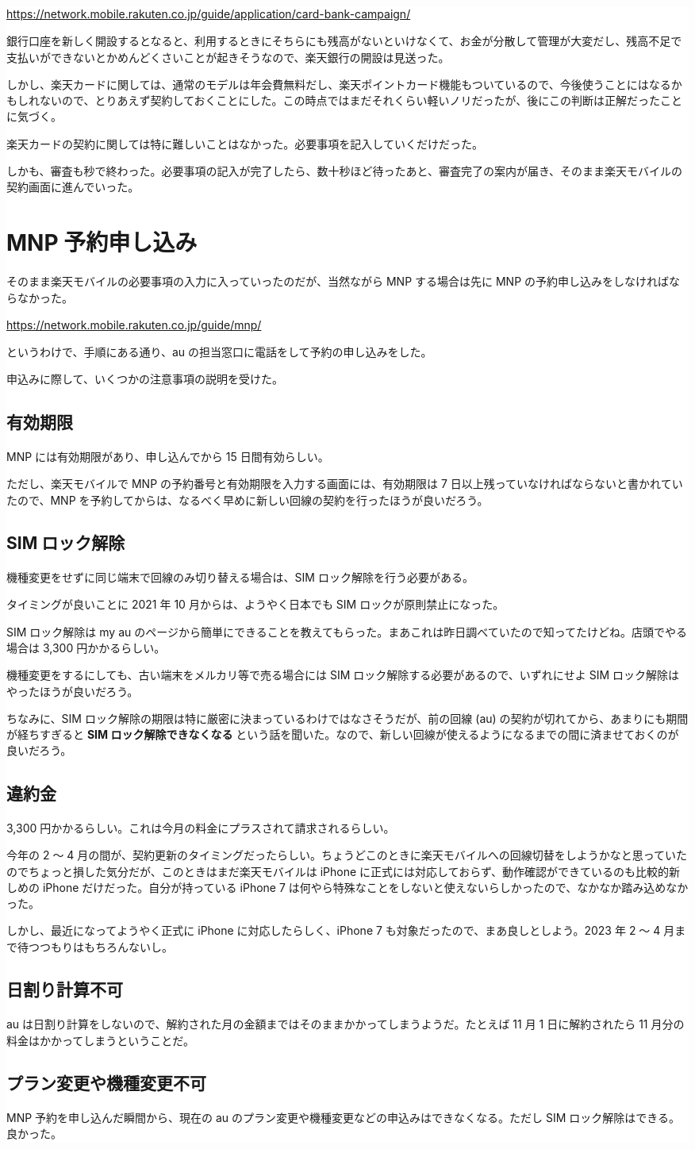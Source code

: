 https://network.mobile.rakuten.co.jp/guide/application/card-bank-campaign/

銀行口座を新しく開設するとなると、利用するときにそちらにも残高がないといけなくて、お金が分散して管理が大変だし、残高不足で支払いができないとかめんどくさいことが起きそうなので、楽天銀行の開設は見送った。

しかし、楽天カードに関しては、通常のモデルは年会費無料だし、楽天ポイントカード機能もついているので、今後使うことにはなるかもしれないので、とりあえず契約しておくことにした。この時点ではまだそれくらい軽いノリだったが、後にこの判断は正解だったことに気づく。

楽天カードの契約に関しては特に難しいことはなかった。必要事項を記入していくだけだった。

しかも、審査も秒で終わった。必要事項の記入が完了したら、数十秒ほど待ったあと、審査完了の案内が届き、そのまま楽天モバイルの契約画面に進んでいった。



# MNP 予約申し込み
そのまま楽天モバイルの必要事項の入力に入っていったのだが、当然ながら MNP する場合は先に MNP の予約申し込みをしなければならなかった。

https://network.mobile.rakuten.co.jp/guide/mnp/

というわけで、手順にある通り、au の担当窓口に電話をして予約の申し込みをした。

申込みに際して、いくつかの注意事項の説明を受けた。

## 有効期限
MNP には有効期限があり、申し込んでから 15 日間有効らしい。

ただし、楽天モバイルで MNP の予約番号と有効期限を入力する画面には、有効期限は 7 日以上残っていなければならないと書かれていたので、MNP を予約してからは、なるべく早めに新しい回線の契約を行ったほうが良いだろう。

## SIM ロック解除
機種変更をせずに同じ端末で回線のみ切り替える場合は、SIM ロック解除を行う必要がある。

タイミングが良いことに 2021 年 10 月からは、ようやく日本でも SIM ロックが原則禁止になった。

SIM ロック解除は my au のページから簡単にできることを教えてもらった。まあこれは昨日調べていたので知ってたけどね。店頭でやる場合は 3,300 円かかるらしい。

機種変更をするにしても、古い端末をメルカリ等で売る場合には SIM ロック解除する必要があるので、いずれにせよ SIM ロック解除はやったほうが良いだろう。

ちなみに、SIM ロック解除の期限は特に厳密に決まっているわけではなさそうだが、前の回線 (au) の契約が切れてから、あまりにも期間が経ちすぎると **SIM ロック解除できなくなる** という話を聞いた。なので、新しい回線が使えるようになるまでの間に済ませておくのが良いだろう。

## 違約金
3,300 円かかるらしい。これは今月の料金にプラスされて請求されるらしい。

今年の 2 〜 4 月の間が、契約更新のタイミングだったらしい。ちょうどこのときに楽天モバイルへの回線切替をしようかなと思っていたのでちょっと損した気分だが、このときはまだ楽天モバイルは iPhone に正式には対応しておらず、動作確認ができているのも比較的新しめの iPhone だけだった。自分が持っている iPhone 7 は何やら特殊なことをしないと使えないらしかったので、なかなか踏み込めなかった。

しかし、最近になってようやく正式に iPhone に対応したらしく、iPhone 7 も対象だったので、まあ良しとしよう。2023 年 2 〜 4 月まで待つつもりはもちろんないし。

## 日割り計算不可
au は日割り計算をしないので、解約された月の金額まではそのままかかってしまうようだ。たとえば 11 月 1 日に解約されたら 11 月分の料金はかかってしまうということだ。

## プラン変更や機種変更不可
MNP 予約を申し込んだ瞬間から、現在の au のプラン変更や機種変更などの申込みはできなくなる。ただし SIM ロック解除はできる。良かった。
